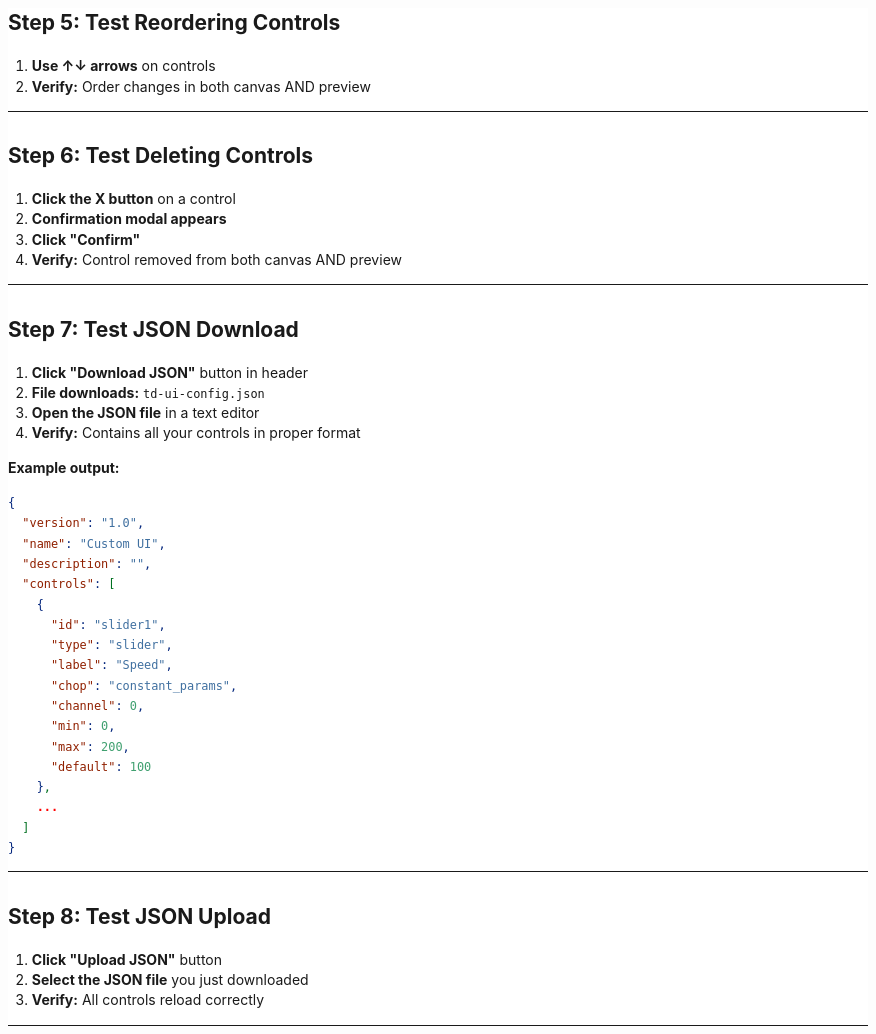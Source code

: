 
## Step 5: Test Reordering Controls

1. **Use ↑↓ arrows** on controls
2. **Verify:** Order changes in both canvas AND preview

---

## Step 6: Test Deleting Controls

1. **Click the X button** on a control
2. **Confirmation modal appears**
3. **Click "Confirm"**
4. **Verify:** Control removed from both canvas AND preview

---

## Step 7: Test JSON Download

1. **Click "Download JSON"** button in header
2. **File downloads:** `td-ui-config.json`
3. **Open the JSON file** in a text editor
4. **Verify:** Contains all your controls in proper format

**Example output:**
```json
{
  "version": "1.0",
  "name": "Custom UI",
  "description": "",
  "controls": [
    {
      "id": "slider1",
      "type": "slider",
      "label": "Speed",
      "chop": "constant_params",
      "channel": 0,
      "min": 0,
      "max": 200,
      "default": 100
    },
    ...
  ]
}
```

---

## Step 8: Test JSON Upload

1. **Click "Upload JSON"** button
2. **Select the JSON file** you just downloaded
3. **Verify:** All controls reload correctly

---